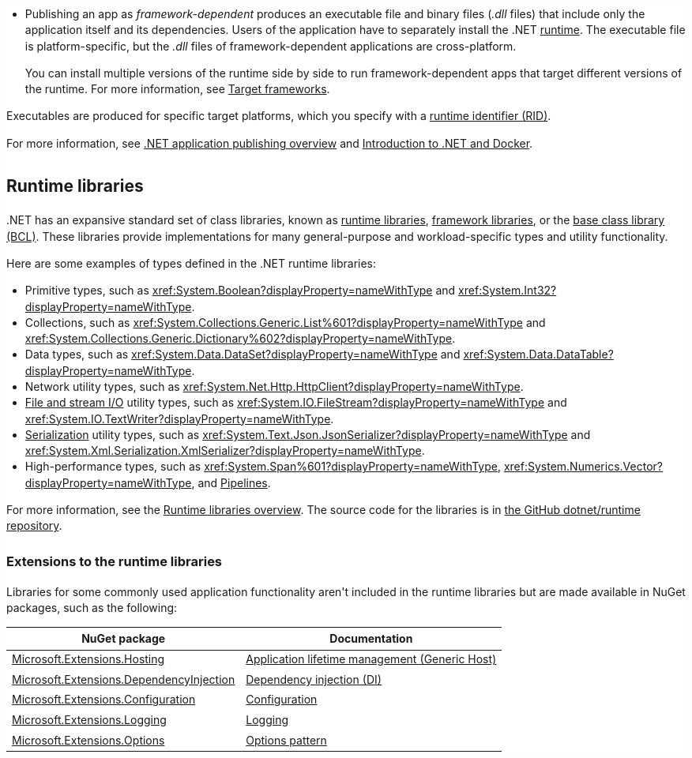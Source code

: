 * Publishing an app as *framework-dependent* produces an executable file and binary files (*.dll* files) that include only the application itself and its dependencies. Users of the application have to separately install the .NET [runtime](#sdk-and-runtimes). The executable file is platform-specific, but the *.dll* files of framework-dependent applications are cross-platform.

  You can install multiple versions of the runtime side by side to run framework-dependent apps that target different versions of the runtime. For more information, see [Target frameworks](../standard/frameworks.md).

Executables are produced for specific target platforms, which you specify with a [runtime identifier (RID)](rid-catalog.md).

For more information, see [.NET application publishing overview](deploying/index.md) and [Introduction to .NET and Docker](docker/introduction.md).

## Runtime libraries

.NET has an expansive standard set of class libraries, known as [runtime libraries](../standard/glossary.md#runtime), [framework libraries](../standard/glossary.md#framework-libraries), or the [base class library (BCL)](../standard/glossary.md#bcl). These libraries provide implementations for many general-purpose and workload-specific types and utility functionality.

Here are some examples of types defined in the .NET runtime libraries:

* Primitive types, such as <xref:System.Boolean?displayProperty=nameWithType> and <xref:System.Int32?displayProperty=nameWithType>.
* Collections, such as <xref:System.Collections.Generic.List%601?displayProperty=nameWithType> and <xref:System.Collections.Generic.Dictionary%602?displayProperty=nameWithType>.
* Data types, such as <xref:System.Data.DataSet?displayProperty=nameWithType> and <xref:System.Data.DataTable?displayProperty=nameWithType>.
* Network utility types, such as <xref:System.Net.Http.HttpClient?displayProperty=nameWithType>.
* [File and stream I/O](../standard/io/index.md) utility types, such as <xref:System.IO.FileStream?displayProperty=nameWithType> and <xref:System.IO.TextWriter?displayProperty=nameWithType>.
* [Serialization](../standard/serialization/index.md) utility types, such as <xref:System.Text.Json.JsonSerializer?displayProperty=nameWithType> and <xref:System.Xml.Serialization.XmlSerializer?displayProperty=nameWithType>.
* High-performance types, such as <xref:System.Span%601?displayProperty=nameWithType>, <xref:System.Numerics.Vector?displayProperty=nameWithType>, and [Pipelines](../standard/io/pipelines.md).

For more information, see the [Runtime libraries overview](../standard/runtime-libraries-overview.md). The source code for the libraries is in [the GitHub dotnet/runtime repository](https://github.com/dotnet/runtime/tree/main/src/libraries).

### Extensions to the runtime libraries

Libraries for some commonly used application functionality aren't included in the runtime libraries but are made available in NuGet packages, such as the following:

| NuGet package | Documentation |
|---------|---------|
| [Microsoft.Extensions.Hosting](https://www.nuget.org/packages/Microsoft.Extensions.Hosting) | [Application lifetime management (Generic Host)](extensions/generic-host.md) |
| [Microsoft.Extensions.DependencyInjection](https://www.nuget.org/packages/Microsoft.Extensions.DependencyInjection) | [Dependency injection (DI)](extensions/dependency-injection.md)
| [Microsoft.Extensions.Configuration](https://www.nuget.org/packages/Microsoft.Extensions.Configuration) | [Configuration](extensions/configuration.md) |
| [Microsoft.Extensions.Logging](https://www.nuget.org/packages/Microsoft.Extensions.Logging) | [Logging](extensions/logging.md) |
| [Microsoft.Extensions.Options](https://www.nuget.org/packages/Microsoft.Extensions.Options) | [Options pattern](extensions/options.md) |
